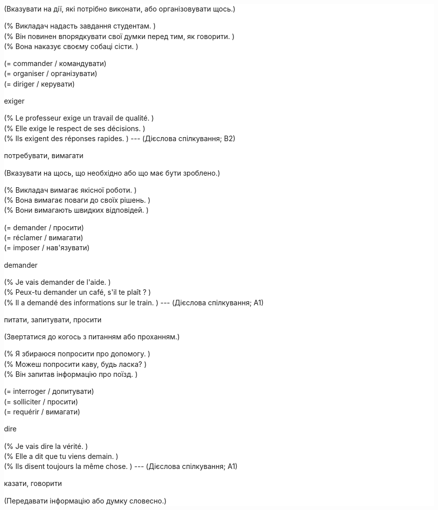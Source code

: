 (Вказувати на дії, які потрібно виконати, або організовувати щось.)

(% Викладач надасть завдання студентам. )  
(% Він повинен впорядкувати свої думки перед тим, як говорити. )  
(% Вона наказує своєму собаці сісти. )

(= commander / командувати)  
(= organiser / організувати)  
(= diriger / керувати)  



exiger

(% Le professeur exige un travail de qualité. )  
(% Elle exige le respect de ses décisions. )  
(% Ils exigent des réponses rapides. ) --- (Дієслова спілкування; B2)

потребувати, вимагати

(Вказувати на щось, що необхідно або що має бути зроблено.)

(% Викладач вимагає якісної роботи. )  
(% Вона вимагає поваги до своїх рішень. )  
(% Вони вимагають швидких відповідей. )

(= demander / просити)  
(= réclamer / вимагати)  
(= imposer / нав'язувати)  



demander

(% Je vais demander de l'aide. )  
(% Peux-tu demander un café, s'il te plaît ? )  
(% Il a demandé des informations sur le train. ) --- (Дієслова спілкування; A1)

питати, запитувати, просити

(Звертатися до когось з питанням або проханням.)

(% Я збираюся попросити про допомогу. )  
(% Можеш попросити каву, будь ласка? )  
(% Він запитав інформацію про поїзд. )

(= interroger / допитувати)  
(= solliciter / просити)  
(= requérir / вимагати)  



dire

(% Je vais dire la vérité. )  
(% Elle a dit que tu viens demain. )  
(% Ils disent toujours la même chose. ) --- (Дієслова спілкування; A1)

казати, говорити

(Передавати інформацію або думку словесно.)
